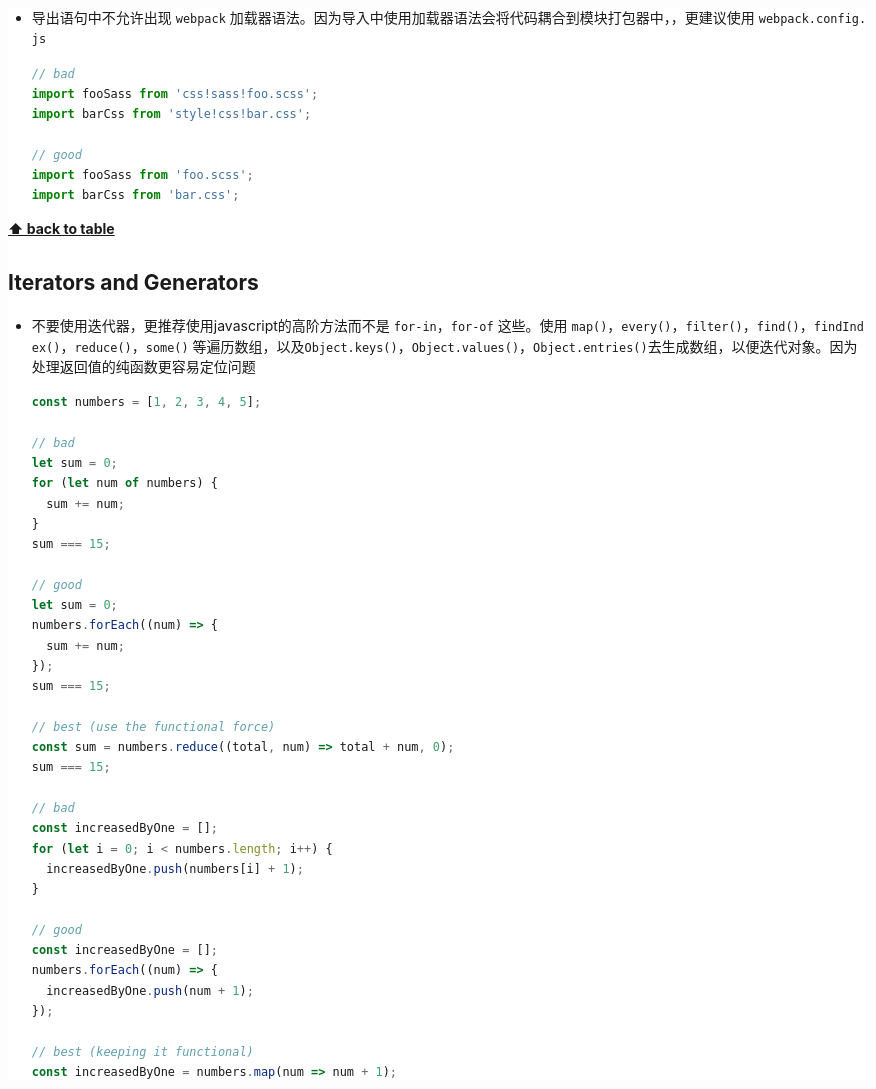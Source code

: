  - 导出语句中不允许出现 `webpack` 加载器语法。因为导入中使用加载器语法会将代码耦合到模块打包器中，，更建议使用 `webpack.config.js` 
 
    ```javascript
    // bad
    import fooSass from 'css!sass!foo.scss';
    import barCss from 'style!css!bar.css';

    // good
    import fooSass from 'foo.scss';
    import barCss from 'bar.css';
    ```              

**[⬆ back to table](#table-of-contents)**

## Iterators and Generators

 - 不要使用迭代器，更推荐使用javascript的高阶方法而不是 `for-in`，`for-of` 这些。使用 `map()`，`every()`，`filter()`，`find()`，`findIndex()`，`reduce()`，`some()` 等遍历数组，以及`Object.keys()`，`Object.values()`，`Object.entries()`去生成数组，以便迭代对象。因为处理返回值的纯函数更容易定位问题

    ```javascript
    const numbers = [1, 2, 3, 4, 5];

    // bad
    let sum = 0;
    for (let num of numbers) {
      sum += num;
    }
    sum === 15;

    // good
    let sum = 0;
    numbers.forEach((num) => {
      sum += num;
    });
    sum === 15;

    // best (use the functional force)
    const sum = numbers.reduce((total, num) => total + num, 0);
    sum === 15;

    // bad
    const increasedByOne = [];
    for (let i = 0; i < numbers.length; i++) {
      increasedByOne.push(numbers[i] + 1);
    }

    // good
    const increasedByOne = [];
    numbers.forEach((num) => {
      increasedByOne.push(num + 1);
    });

    // best (keeping it functional)
    const increasedByOne = numbers.map(num => num + 1);
    ```
